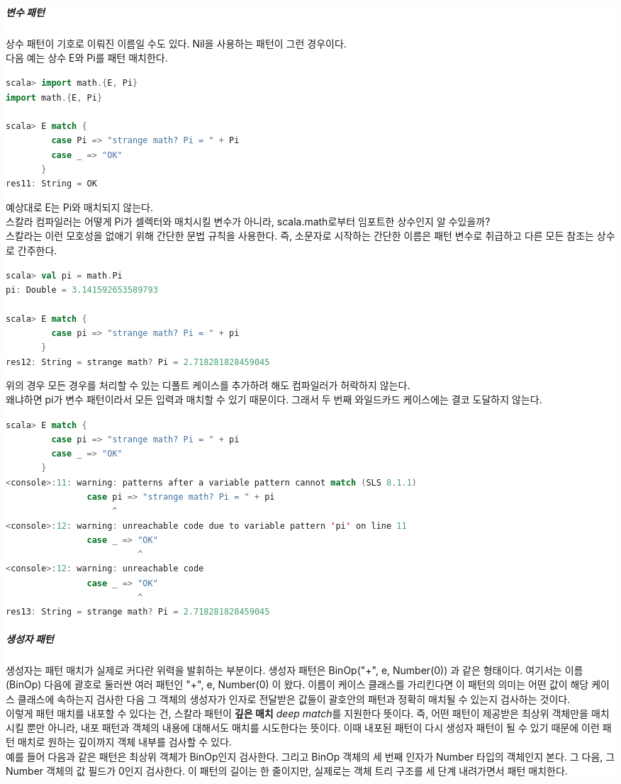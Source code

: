 ##### 변수 패턴

상수 패턴이 기호로 이뤄진 이름일 수도 있다. Nil을 사용하는 패턴이 그런 경우이다.  
다음 예는 상수 E와 Pi를 패턴 매치한다.

```scala
scala> import math.{E, Pi}
import math.{E, Pi}

scala> E match {
         case Pi => "strange math? Pi = " + Pi
         case _ => "OK"
       }
res11: String = OK
```

예상대로 E는 Pi와 매치되지 않는다.  
스칼라 컴파일러는 어떻게 Pi가 셀렉터와 매치시킬 변수가 아니라, scala.math로부터 임포트한 상수인지 알 수있을까?  
스칼라는 이런 모호성을 없애기 위해 간단한 문법 규칙을 사용한다. 즉, 소문자로 시작하는 간단한 이름은 패턴 변수로 취급하고 다른 모든 참조는 상수로 간주한다. 

```scala
scala> val pi = math.Pi
pi: Double = 3.141592653589793

scala> E match {
         case pi => "strange math? Pi = " + pi
       }
res12: String = strange math? Pi = 2.718281828459045
```

위의 경우 모든 경우를 처리할 수 있는 디폴트 케이스를 추가하려 해도 컴파일러가 허락하지 않는다.  
왜냐하면 pi가 변수 패턴이라서 모든 입력과 매치할 수 있기 때문이다. 그래서 두 번째 와일드카드 케이스에는 결코 도달하지 않는다. 

```scala
scala> E match {
         case pi => "strange math? Pi = " + pi
         case _ => "OK"  
       }
<console>:11: warning: patterns after a variable pattern cannot match (SLS 8.1.1)
                case pi => "strange math? Pi = " + pi
                     ^
<console>:12: warning: unreachable code due to variable pattern 'pi' on line 11
                case _ => "OK"
                          ^
<console>:12: warning: unreachable code
                case _ => "OK"
                          ^
res13: String = strange math? Pi = 2.718281828459045
```

##### 생성자 패턴

생성자는 패턴 매치가 실제로 커다란 위력을 발휘하는 부분이다. 생성자 패턴은 BinOp("+", e, Number(0)) 과 같은 형태이다. 여기서는 이름(BinOp) 다음에 괄호로 둘러싼 여러 패턴인 "+", e, Number(0) 이 왔다. 이름이 케이스 클래스를 가리킨다면 이 패턴의 의미는 어떤 값이 해당 케이스 클래스에 속하는지 검사한 다음 그 객체의 생성자가 인자로 전달받은 값들이 괄호안의 패턴과 정확히 매치될 수 있는지 검사하는 것이다.  
이렇게 패턴 매치를 내포할 수 있다는 건, 스칼라 패턴이 **깊은 매치** *deep match*를 지원한다 뜻이다. 즉, 어떤 패턴이 제공받은 최상위 객체만을 매치시킬 뿐만 아니라, 내포 패턴과 객체의 내용에 대해서도 매치를 시도한다는 뜻이다. 이때 내포된 패턴이 다시 생성자 패턴이 될 수 있기 때문에 이런 패턴 매치로 원하는 깊이까지 객체 내부를 검사할 수 있다.  
예를 들어 다음과 같은 패턴은 최상위 객체가 BinOp인지 검사한다. 그리고 BinOp 객체의 세 번째 인자가 Number 타입의 객체인지 본다. 그 다음, 그 Number 객체의 값 필드가 0인지 검사한다. 이 패턴의 길이는 한 줄이지만, 실제로는 객체 트리 구조를 세 단계 내려가면서 패턴 매치한다. 
